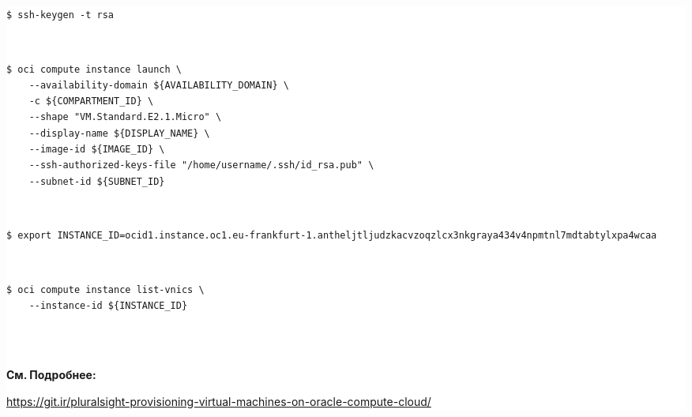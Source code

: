     $ ssh-keygen -t rsa

<br/>

    $ oci compute instance launch \
        --availability-domain ${AVAILABILITY_DOMAIN} \
        -c ${COMPARTMENT_ID} \
        --shape "VM.Standard.E2.1.Micro" \
        --display-name ${DISPLAY_NAME} \
        --image-id ${IMAGE_ID} \
        --ssh-authorized-keys-file "/home/username/.ssh/id_rsa.pub" \
        --subnet-id ${SUBNET_ID}

<br/>

    $ export INSTANCE_ID=ocid1.instance.oc1.eu-frankfurt-1.antheljtljudzkacvzoqzlcx3nkgraya434v4npmtnl7mdtabtylxpa4wcaa

<br/>

    $ oci compute instance list-vnics \
        --instance-id ${INSTANCE_ID}

<br/>

<br/>

**См. Подробнее:**

https://git.ir/pluralsight-provisioning-virtual-machines-on-oracle-compute-cloud/
